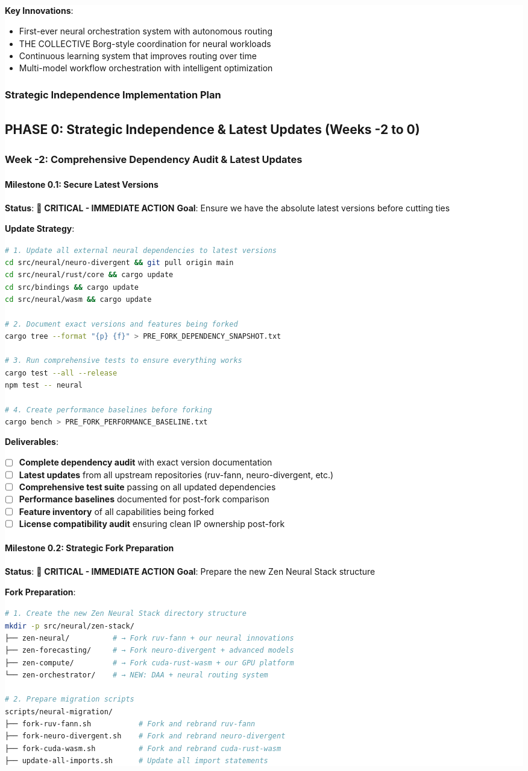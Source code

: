 **Key Innovations**:
- First-ever neural orchestration system with autonomous routing
- THE COLLECTIVE Borg-style coordination for neural workloads
- Continuous learning system that improves routing over time
- Multi-model workflow orchestration with intelligent optimization

### **Strategic Independence Implementation Plan**

## **PHASE 0: Strategic Independence & Latest Updates (Weeks -2 to 0)**

### **Week -2: Comprehensive Dependency Audit & Latest Updates**

#### **Milestone 0.1: Secure Latest Versions**
**Status**: 🔴 **CRITICAL - IMMEDIATE ACTION**
**Goal**: Ensure we have the absolute latest versions before cutting ties

**Update Strategy**:
```bash
# 1. Update all external neural dependencies to latest versions
cd src/neural/neuro-divergent && git pull origin main
cd src/neural/rust/core && cargo update
cd src/bindings && cargo update  
cd src/neural/wasm && cargo update

# 2. Document exact versions and features being forked
cargo tree --format "{p} {f}" > PRE_FORK_DEPENDENCY_SNAPSHOT.txt

# 3. Run comprehensive tests to ensure everything works
cargo test --all --release
npm test -- neural

# 4. Create performance baselines before forking
cargo bench > PRE_FORK_PERFORMANCE_BASELINE.txt
```

**Deliverables**:
- [ ] **Complete dependency audit** with exact version documentation
- [ ] **Latest updates** from all upstream repositories (ruv-fann, neuro-divergent, etc.)
- [ ] **Comprehensive test suite** passing on all updated dependencies
- [ ] **Performance baselines** documented for post-fork comparison
- [ ] **Feature inventory** of all capabilities being forked
- [ ] **License compatibility audit** ensuring clean IP ownership post-fork

#### **Milestone 0.2: Strategic Fork Preparation**
**Status**: 🔴 **CRITICAL - IMMEDIATE ACTION** 
**Goal**: Prepare the new Zen Neural Stack structure

**Fork Preparation**:
```bash
# 1. Create the new Zen Neural Stack directory structure
mkdir -p src/neural/zen-stack/
├── zen-neural/          # → Fork ruv-fann + our neural innovations
├── zen-forecasting/     # → Fork neuro-divergent + advanced models
├── zen-compute/         # → Fork cuda-rust-wasm + our GPU platform  
└── zen-orchestrator/    # → NEW: DAA + neural routing system

# 2. Prepare migration scripts
scripts/neural-migration/
├── fork-ruv-fann.sh           # Fork and rebrand ruv-fann
├── fork-neuro-divergent.sh    # Fork and rebrand neuro-divergent  
├── fork-cuda-wasm.sh          # Fork and rebrand cuda-rust-wasm
├── update-all-imports.sh      # Update all import statements
```